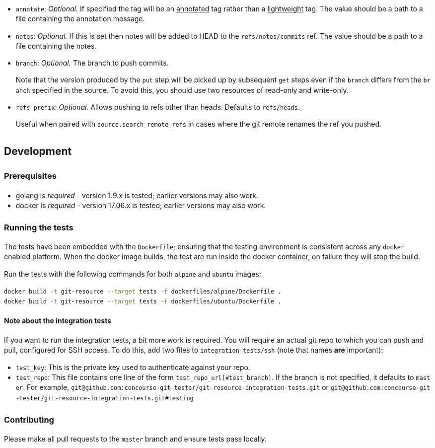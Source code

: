 * `annotate`: *Optional.* If specified the tag will be an
  [annotated](https://git-scm.com/book/en/v2/Git-Basics-Tagging#Annotated-Tags)
  tag rather than a
  [lightweight](https://git-scm.com/book/en/v2/Git-Basics-Tagging#Lightweight-Tags)
  tag. The value should be a path to a file containing the annotation message.

* `notes`: *Optional.* If this is set then notes will be added to HEAD to the
  `refs/notes/commits` ref. The value should be a path to a file containing the notes.

* `branch`: *Optional.* The branch to push commits.

  Note that the version produced by the `put` step will be picked up by subsequent `get` steps
  even if the `branch` differs from the `branch` specified in the source.
  To avoid this, you should use two resources of read-only and write-only.

* `refs_prefix`: *Optional.* Allows pushing to refs other than heads. Defaults to `refs/heads`.

  Useful when paired with `source.search_remote_refs` in cases where the git remote
  renames the ref you pushed.

## Development

### Prerequisites

* golang is *required* - version 1.9.x is tested; earlier versions may also
  work.
* docker is *required* - version 17.06.x is tested; earlier versions may also
  work.

### Running the tests

The tests have been embedded with the `Dockerfile`; ensuring that the testing
environment is consistent across any `docker` enabled platform. When the docker
image builds, the test are run inside the docker container, on failure they
will stop the build.

Run the tests with the following commands for both `alpine` and `ubuntu` images:

```sh
docker build -t git-resource --target tests -f dockerfiles/alpine/Dockerfile .
docker build -t git-resource --target tests -f dockerfiles/ubuntu/Dockerfile .
```

#### Note about the integration tests

If you want to run the integration tests, a bit more work is required. You will require
an actual git repo to which you can push and pull, configured for SSH access. To do this,
add two files to `integration-tests/ssh` (note that names **are** important):

* `test_key`: This is the private key used to authenticate against your repo.
* `test_repo`: This file contains one line of the form `test_repo_url[#test_branch]`.
  If the branch is not specified, it defaults to `master`. For example,
  `git@github.com:concourse-git-tester/git-resource-integration-tests.git` or
  `git@github.com:concourse-git-tester/git-resource-integration-tests.git#testing`

### Contributing

Please make all pull requests to the `master` branch and ensure tests pass
locally.

